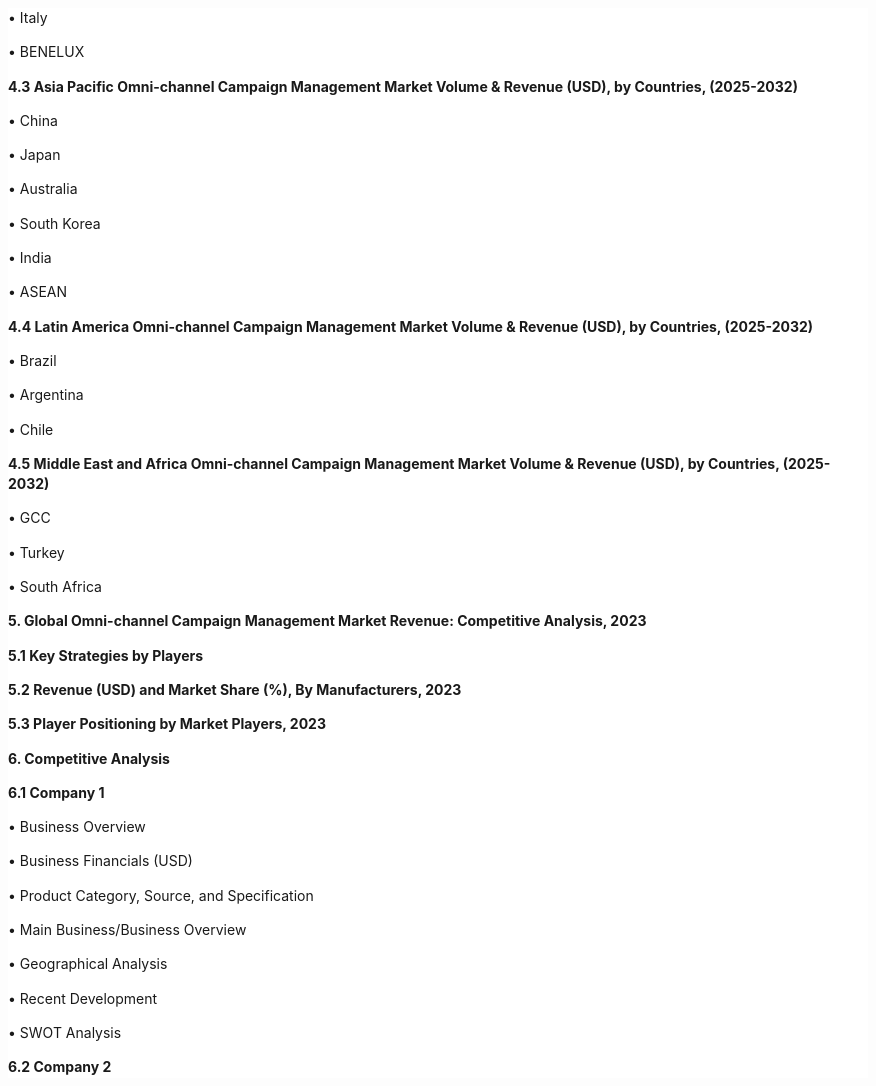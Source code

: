 • Italy

• BENELUX

<strong>4.3 Asia Pacific Omni-channel Campaign Management Market Volume &amp; Revenue (USD), by Countries, (2025-2032)</strong>

• China

• Japan

• Australia

• South Korea

• India

• ASEAN

<strong>4.4 Latin America Omni-channel Campaign Management Market Volume &amp; Revenue (USD), by Countries, (2025-2032)</strong>

• Brazil

• Argentina

• Chile

<strong>4.5 Middle East and Africa Omni-channel Campaign Management Market Volume &amp; Revenue (USD), by Countries, (2025-2032)</strong>

• GCC

• Turkey

• South Africa

<strong>5. Global Omni-channel Campaign Management Market Revenue: Competitive Analysis, 2023</strong>

<strong>5.1 Key Strategies by Players</strong>

<strong>5.2 Revenue (USD) and Market Share (%), By Manufacturers, 2023</strong>

<strong>5.3 Player Positioning by Market Players, 2023</strong>

<strong>6. Competitive Analysis</strong>

<strong>6.1 Company 1</strong>

• Business Overview

• Business Financials (USD)

• Product Category, Source, and Specification

• Main Business/Business Overview

• Geographical Analysis

• Recent Development

• SWOT Analysis

<strong>6.2 Company 2</strong>
